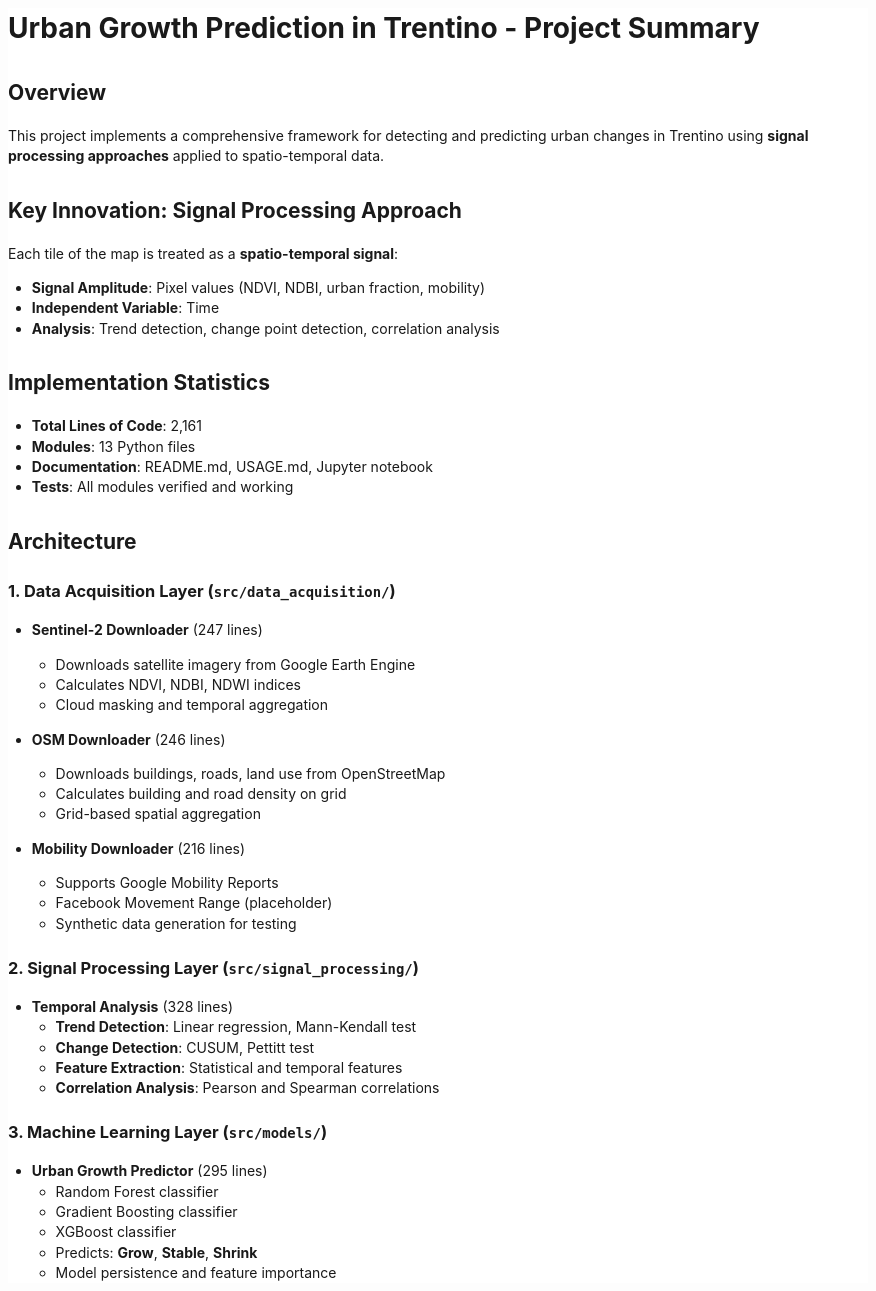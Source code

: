 # Urban Growth Prediction in Trentino - Project Summary

## Overview
This project implements a comprehensive framework for detecting and predicting urban changes in Trentino using **signal processing approaches** applied to spatio-temporal data.

## Key Innovation: Signal Processing Approach
Each tile of the map is treated as a **spatio-temporal signal**:
- **Signal Amplitude**: Pixel values (NDVI, NDBI, urban fraction, mobility)
- **Independent Variable**: Time
- **Analysis**: Trend detection, change point detection, correlation analysis

## Implementation Statistics
- **Total Lines of Code**: 2,161
- **Modules**: 13 Python files
- **Documentation**: README.md, USAGE.md, Jupyter notebook
- **Tests**: All modules verified and working

## Architecture

### 1. Data Acquisition Layer (`src/data_acquisition/`)
- **Sentinel-2 Downloader** (247 lines)
  - Downloads satellite imagery from Google Earth Engine
  - Calculates NDVI, NDBI, NDWI indices
  - Cloud masking and temporal aggregation
  
- **OSM Downloader** (246 lines)
  - Downloads buildings, roads, land use from OpenStreetMap
  - Calculates building and road density on grid
  - Grid-based spatial aggregation

- **Mobility Downloader** (216 lines)
  - Supports Google Mobility Reports
  - Facebook Movement Range (placeholder)
  - Synthetic data generation for testing

### 2. Signal Processing Layer (`src/signal_processing/`)
- **Temporal Analysis** (328 lines)
  - **Trend Detection**: Linear regression, Mann-Kendall test
  - **Change Detection**: CUSUM, Pettitt test
  - **Feature Extraction**: Statistical and temporal features
  - **Correlation Analysis**: Pearson and Spearman correlations

### 3. Machine Learning Layer (`src/models/`)
- **Urban Growth Predictor** (295 lines)
  - Random Forest classifier
  - Gradient Boosting classifier
  - XGBoost classifier
  - Predicts: **Grow**, **Stable**, **Shrink**
  - Model persistence and feature importance
